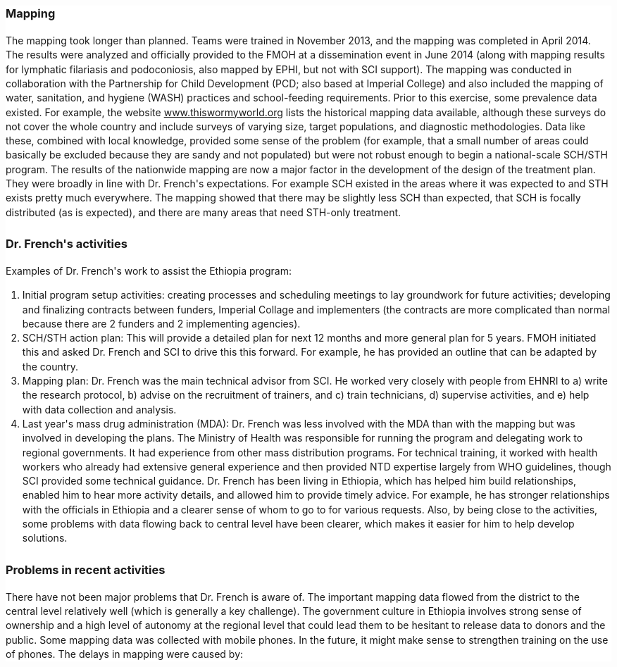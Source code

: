 ### Mapping

The mapping took longer than planned. Teams were trained in November 2013, and the mapping was completed in April 2014. The results were analyzed and officially provided to the FMOH at a dissemination event in June 2014 (along with mapping results for lymphatic filariasis and podoconiosis, also mapped by EPHI, but not with SCI support). The mapping was conducted in collaboration with the Partnership for Child Development (PCD; also based at Imperial College) and also included the mapping of water, sanitation, and hygiene (WASH) practices and school-feeding requirements. Prior to this exercise, some prevalence data existed. For example, the website www.thiswormyworld.org lists the historical mapping data available, although these surveys do not cover the whole country and include surveys of varying size, target populations, and diagnostic methodologies. Data like these, combined with local knowledge, provided some sense of the problem (for example, that a small number of areas could basically be excluded because they are sandy and not populated) but were not robust enough to begin a national-scale SCH/STH program. The results of the nationwide mapping are now a major factor in the development of the design of the treatment plan. They were broadly in line with Dr. French's expectations. For example SCH existed in the areas where it was expected to and STH exists pretty much everywhere. The mapping showed that there may be slightly less SCH than expected, that SCH is focally distributed (as is expected), and there are many areas that need STH-only treatment.

### Dr. French's activities

Examples of Dr. French's work to assist the Ethiopia program:

1. Initial program setup activities: creating processes and scheduling meetings to lay groundwork for future activities; developing and finalizing contracts between funders, Imperial Collage and implementers (the contracts are more complicated than normal because there are 2 funders and 2 implementing agencies).
2. SCH/STH action plan: This will provide a detailed plan for next 12 months and more general plan for 5 years. FMOH initiated this and asked Dr. French and SCI to drive this this forward. For example, he has provided an outline that can be adapted by the country.
3. Mapping plan: Dr. French was the main technical advisor from SCI. He worked very closely with people from EHNRI to a) write the research protocol, b) advise on the recruitment of trainers, and c) train technicians, d) supervise activities, and e) help with data collection and analysis.
4. Last year's mass drug administration (MDA): Dr. French was less involved with the MDA than with the mapping but was involved in developing the plans. The Ministry of Health was responsible for running the program and delegating work to regional governments. It had experience from other mass distribution programs. For technical training, it worked with health workers who already had extensive general experience and then provided NTD expertise largely from WHO guidelines, though SCI provided some technical guidance. Dr. French has been living in Ethiopia, which has helped him build relationships, enabled him to hear more activity details, and allowed him to provide timely advice. For example, he has stronger relationships with the officials in Ethiopia and a clearer sense of whom to go to for various requests. Also, by being close to the activities, some problems with data flowing back to central level have been clearer, which makes it easier for him to help develop solutions.

### Problems in recent activities

There have not been major problems that Dr. French is aware of. The important mapping data flowed from the district to the central level relatively well (which is generally a key challenge). The government culture in Ethiopia involves strong sense of ownership and a high level of autonomy at the regional level that could lead them to be hesitant to release data to donors and the public. Some mapping data was collected with mobile phones. In the future, it might make sense to strengthen training on the use of phones. The delays in mapping were caused by:
